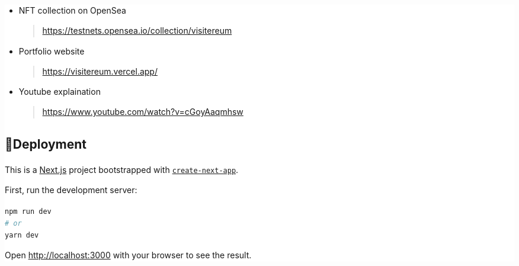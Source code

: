 - NFT collection on OpenSea

  > https://testnets.opensea.io/collection/visitereum

- Portfolio website
  > https://visitereum.vercel.app/

- Youtube explaination
  > https://www.youtube.com/watch?v=cGoyAaqmhsw

## 🚀Deployment

This is a [Next.js](https://nextjs.org/) project bootstrapped with [`create-next-app`](https://github.com/vercel/next.js/tree/canary/packages/create-next-app).

First, run the development server:

```bash
npm run dev
# or
yarn dev
```

Open [http://localhost:3000](http://localhost:3000) with your browser to see the result.

